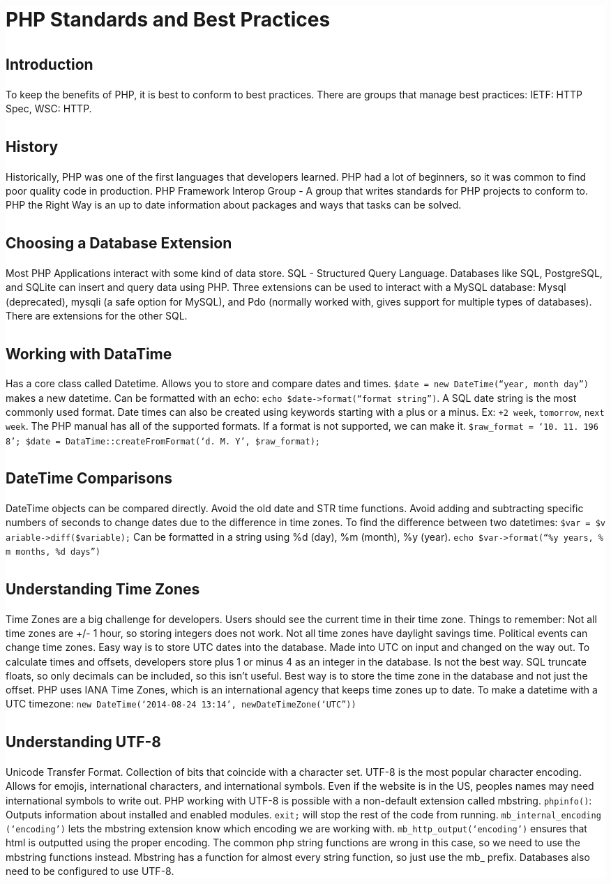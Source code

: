 # PHP Standards and Best Practices

## Introduction
To keep the benefits of PHP, it is best to conform to best practices. There are groups that manage best practices: IETF: HTTP Spec, WSC: HTTP.

## History
Historically, PHP was one of the first languages that developers learned. PHP had a lot of beginners, so it was common to find poor quality code in production. PHP Framework Interop Group - A group that writes standards for PHP projects to conform to. PHP the Right Way is an up to date information about packages and ways that tasks can be solved.

## Choosing a Database Extension
Most PHP Applications interact with some kind of data store. SQL - Structured Query Language. Databases like SQL, PostgreSQL, and SQLite can insert and query data using PHP. Three extensions can be used to interact with a MySQL database: Mysql (deprecated), mysqli (a safe option for MySQL), and Pdo (normally worked with, gives support for multiple types of databases). There are extensions for the other SQL.

## Working with DataTime
Has a core class called Datetime. Allows you to store and compare dates and times. `$date = new DateTime(“year, month day”)` makes a new datetime. Can be formatted with an echo: `echo $date->format(“format string”)`. A SQL date string is the most commonly used format. Date times can also be created using keywords starting with a plus or a minus. Ex: `+2 week`, `tomorrow`, `next week`. The PHP manual has all of the supported formats. If a format is not supported, we can make it. `$raw_format = ‘10. 11. 1968’; $date = DataTime::createFromFormat(‘d. M. Y’, $raw_format);`

## DateTime Comparisons
DateTime objects can be compared directly. Avoid the old date and STR time functions. Avoid adding and subtracting specific numbers of seconds to change dates due to the difference in time zones. To find the difference between two datetimes: `$var = $variable->diff($variable);` Can be formatted in a string using %d (day), %m (month), %y (year). `echo $var->format(“%y years, %m months, %d days”)`

## Understanding Time Zones
Time Zones are a big challenge for developers. Users should see the current time in their time zone. Things to remember: Not all time zones are +/- 1 hour, so storing integers does not work. Not all time zones have daylight savings time. Political events can change time zones. Easy way is to store UTC dates into the database. Made into UTC on input and changed on the way out. To calculate times and offsets, developers store plus 1 or minus 4 as an integer in the database. Is not the best way. SQL truncate floats, so only decimals can be included, so this isn’t useful. Best way is to store the time zone in the database and not just the offset. PHP uses IANA Time Zones, which is an international agency that keeps time zones up to date. To make a datetime with a UTC timezone: `new DateTime(‘2014-08-24 13:14’, newDateTimeZone(‘UTC”))`

## Understanding UTF-8
Unicode Transfer Format. Collection of bits that coincide with a character set. UTF-8 is the most popular character encoding. Allows for emojis, international characters, and international symbols. Even if the website is in the US, peoples names may need international symbols to write out. PHP working with UTF-8 is possible with a non-default extension called mbstring. `phpinfo()`: Outputs information about installed and enabled modules. `exit;` will stop the rest of the code from running. `mb_internal_encoding(‘encoding’)` lets the mbstring extension know which encoding we are working with. `mb_http_output(‘encoding’)` ensures that html is outputted using the proper encoding. The common php string functions are wrong in this case, so we need to use the mbstring functions instead. Mbstring has a function for almost every string function, so just use the mb_ prefix. Databases also need to be configured to use UTF-8.
